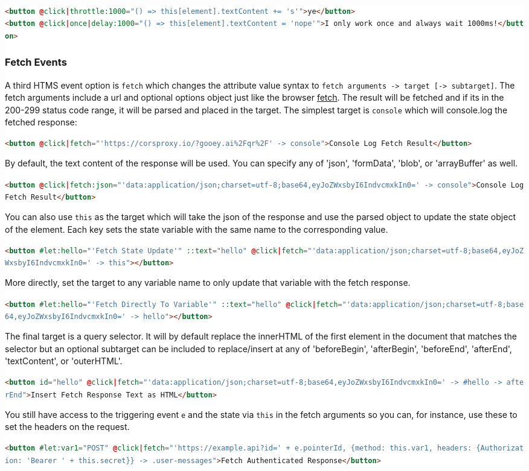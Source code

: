 ```html
<button @click|throttle:1000="() => this[element].textContent += 's'">ye</button>
<button @click|once|delay:1000="() => this[element].textContent = 'nope'">I only work once and always wait 1000ms!</button>
```

### Fetch Events
A third HTMS event option is `fetch` which changes the attribute value syntax to `fetch arguments -> target [-> subtarget]`. The fetch arguments include a url and optional options object just like the browser [fetch](https://developer.mozilla.org/en-US/docs/Web/API/fetch). The result will be fetched and if its in the 200-299 status code range, it will be parsed and placed in the target. The simplest target is `console` which will console.log the fetched response:

```html
<button @click|fetch="'https://corsproxy.io/?gooey.ai%2Fqr%2F' -> console">Console Log Fetch Result</button>
```

By default, the text content of the response will be used. You can specify any of 'json', 'formData', 'blob', or 'arrayBuffer' as well.
```html
<button @click|fetch:json="'data:application/json;charset=utf-8;base64,eyJoZWxsbyI6IndvcmxkIn0=' -> console">Console Log Fetch Result</button>
```

You can also use `this` as the target which will take the json of the response and use the parsed object to update the state object of the element. Each key sets the state variable with the same name to the corresponding value.

```html
<button #let:hello="'Fetch State Update'" ::text="hello" @click|fetch="'data:application/json;charset=utf-8;base64,eyJoZWxsbyI6IndvcmxkIn0=' -> this"></button>
```

More directly, set the target to any variable name to only update that variable with the fetch response.

```html
<button #let:hello="'Fetch Directly To Variable'" ::text="hello" @click|fetch="'data:application/json;charset=utf-8;base64,eyJoZWxsbyI6IndvcmxkIn0=' -> hello"></button>
```

The final target is a query selector. It will by default replace the innerHTML of the first element in the document that matches the selector but an optional subtarget can be included to replace/insert at any of 'beforeBegin', 'afterBegin', 'beforeEnd', 'afterEnd', 'textContent', or 'outerHTML'.

```html
<button id="hello" @click|fetch="'data:application/json;charset=utf-8;base64,eyJoZWxsbyI6IndvcmxkIn0=' -> #hello -> afterEnd">Insert Fetch Response Text as HTML</button>
```

You still have access to the triggering event `e` and the state via `this` in the fetch arguments so you can, for instance, use these to set the headers on the request.

```html
<button #let:var1="POST" @click|fetch="'https://example.api?id=' + e.pointerId, {method: this.var1, headers: {Authorization: 'Bearer ' + this.secret}} -> .user-messages">Fetch Authenticated Response</button>
```
